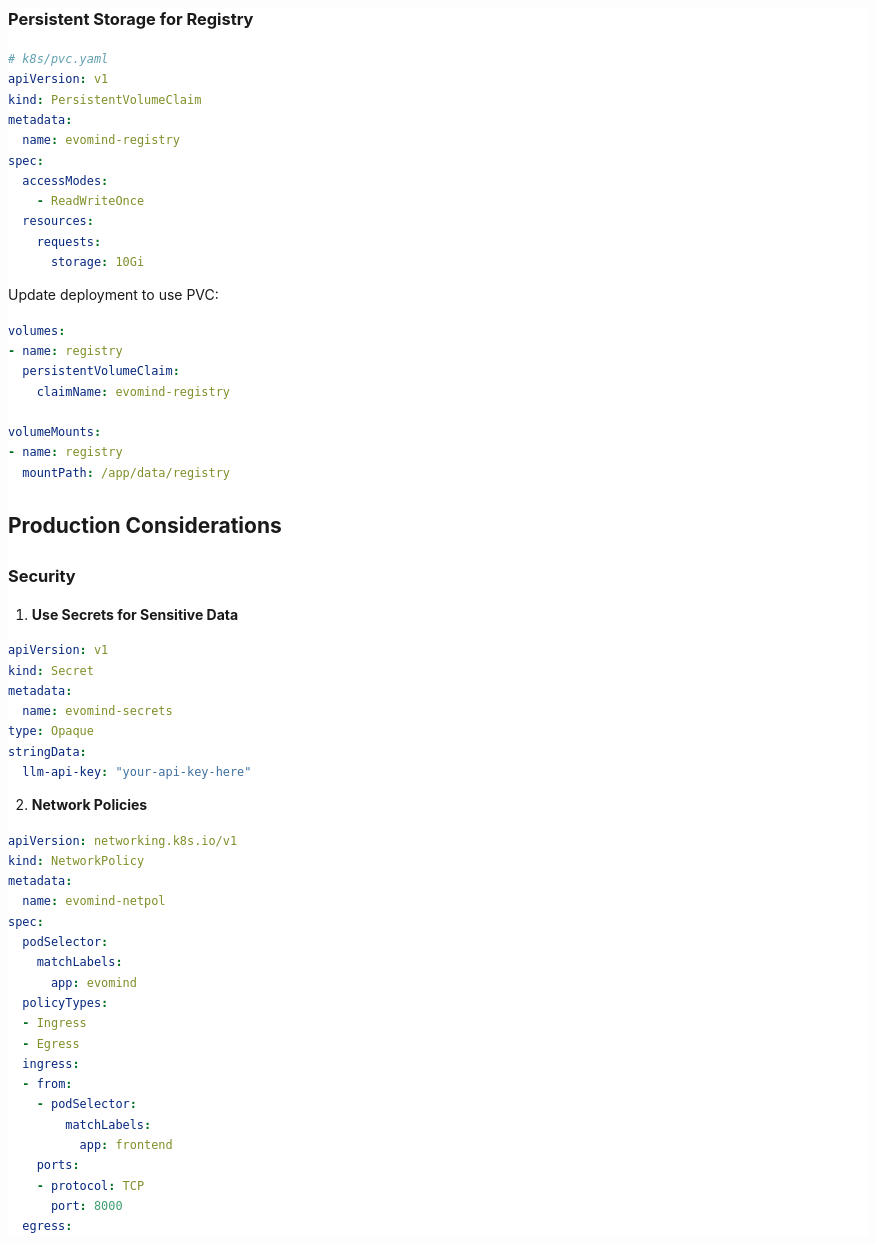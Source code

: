 ### Persistent Storage for Registry

```yaml
# k8s/pvc.yaml
apiVersion: v1
kind: PersistentVolumeClaim
metadata:
  name: evomind-registry
spec:
  accessModes:
    - ReadWriteOnce
  resources:
    requests:
      storage: 10Gi
```

Update deployment to use PVC:
```yaml
volumes:
- name: registry
  persistentVolumeClaim:
    claimName: evomind-registry

volumeMounts:
- name: registry
  mountPath: /app/data/registry
```

## Production Considerations

### Security

1. **Use Secrets for Sensitive Data**
```yaml
apiVersion: v1
kind: Secret
metadata:
  name: evomind-secrets
type: Opaque
stringData:
  llm-api-key: "your-api-key-here"
```

2. **Network Policies**
```yaml
apiVersion: networking.k8s.io/v1
kind: NetworkPolicy
metadata:
  name: evomind-netpol
spec:
  podSelector:
    matchLabels:
      app: evomind
  policyTypes:
  - Ingress
  - Egress
  ingress:
  - from:
    - podSelector:
        matchLabels:
          app: frontend
    ports:
    - protocol: TCP
      port: 8000
  egress:
```